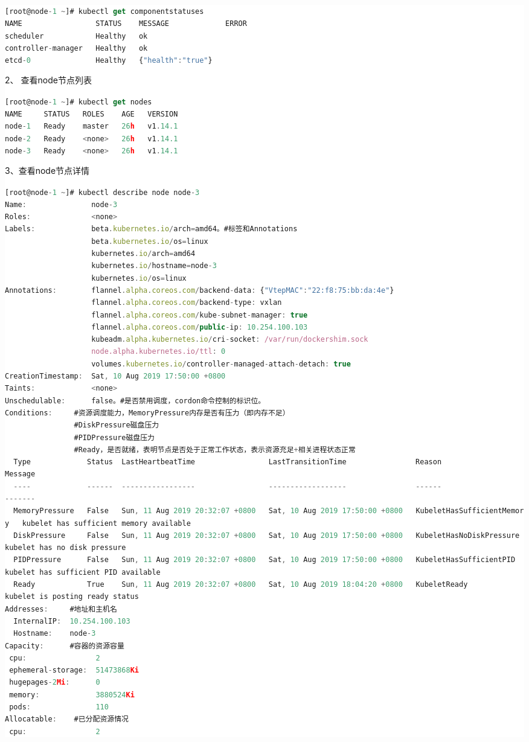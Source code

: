 ```js
[root@node-1 ~]# kubectl get componentstatuses 
NAME                 STATUS    MESSAGE             ERROR
scheduler            Healthy   ok                  
controller-manager   Healthy   ok                  
etcd-0               Healthy   {"health":"true"}   
```

2、 查看node节点列表

```js
[root@node-1 ~]# kubectl get nodes
NAME     STATUS   ROLES    AGE   VERSION
node-1   Ready    master   26h   v1.14.1
node-2   Ready    <none>   26h   v1.14.1
node-3   Ready    <none>   26h   v1.14.1
```

3、查看node节点详情

```js
[root@node-1 ~]# kubectl describe node node-3
Name:               node-3
Roles:              <none>
Labels:             beta.kubernetes.io/arch=amd64。#标签和Annotations
                    beta.kubernetes.io/os=linux
                    kubernetes.io/arch=amd64
                    kubernetes.io/hostname=node-3
                    kubernetes.io/os=linux
Annotations:        flannel.alpha.coreos.com/backend-data: {"VtepMAC":"22:f8:75:bb:da:4e"}
                    flannel.alpha.coreos.com/backend-type: vxlan
                    flannel.alpha.coreos.com/kube-subnet-manager: true
                    flannel.alpha.coreos.com/public-ip: 10.254.100.103
                    kubeadm.alpha.kubernetes.io/cri-socket: /var/run/dockershim.sock
                    node.alpha.kubernetes.io/ttl: 0
                    volumes.kubernetes.io/controller-managed-attach-detach: true
CreationTimestamp:  Sat, 10 Aug 2019 17:50:00 +0800
Taints:             <none>
Unschedulable:      false。#是否禁用调度，cordon命令控制的标识位。
Conditions:     #资源调度能力，MemoryPressure内存是否有压力（即内存不足）
                #DiskPressure磁盘压力
                #PIDPressure磁盘压力
                #Ready，是否就绪，表明节点是否处于正常工作状态，表示资源充足+相关进程状态正常
  Type             Status  LastHeartbeatTime                 LastTransitionTime                Reason                       Message
  ----             ------  -----------------                 ------------------                ------                       -------
  MemoryPressure   False   Sun, 11 Aug 2019 20:32:07 +0800   Sat, 10 Aug 2019 17:50:00 +0800   KubeletHasSufficientMemory   kubelet has sufficient memory available
  DiskPressure     False   Sun, 11 Aug 2019 20:32:07 +0800   Sat, 10 Aug 2019 17:50:00 +0800   KubeletHasNoDiskPressure     kubelet has no disk pressure
  PIDPressure      False   Sun, 11 Aug 2019 20:32:07 +0800   Sat, 10 Aug 2019 17:50:00 +0800   KubeletHasSufficientPID      kubelet has sufficient PID available
  Ready            True    Sun, 11 Aug 2019 20:32:07 +0800   Sat, 10 Aug 2019 18:04:20 +0800   KubeletReady                 kubelet is posting ready status
Addresses:     #地址和主机名
  InternalIP:  10.254.100.103
  Hostname:    node-3
Capacity:      #容器的资源容量
 cpu:                2
 ephemeral-storage:  51473868Ki
 hugepages-2Mi:      0
 memory:             3880524Ki
 pods:               110
Allocatable:    #已分配资源情况
 cpu:                2
```